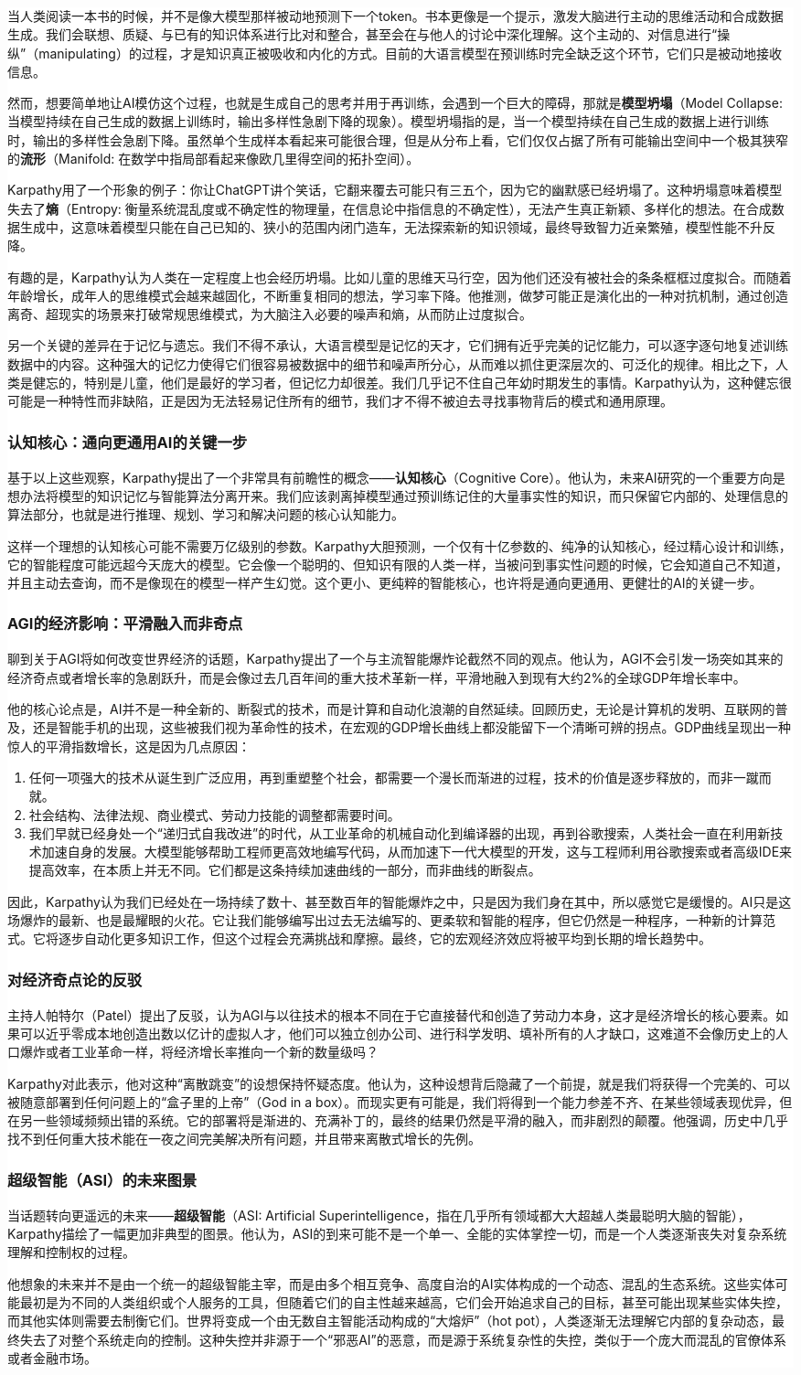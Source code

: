 当人类阅读一本书的时候，并不是像大模型那样被动地预测下一个token。书本更像是一个提示，激发大脑进行主动的思维活动和合成数据生成。我们会联想、质疑、与已有的知识体系进行比对和整合，甚至会在与他人的讨论中深化理解。这个主动的、对信息进行“操纵”（manipulating）的过程，才是知识真正被吸收和内化的方式。目前的大语言模型在预训练时完全缺乏这个环节，它们只是被动地接收信息。

然而，想要简单地让AI模仿这个过程，也就是生成自己的思考并用于再训练，会遇到一个巨大的障碍，那就是**模型坍塌**（Model Collapse: 当模型持续在自己生成的数据上训练时，输出多样性急剧下降的现象）。模型坍塌指的是，当一个模型持续在自己生成的数据上进行训练时，输出的多样性会急剧下降。虽然单个生成样本看起来可能很合理，但是从分布上看，它们仅仅占据了所有可能输出空间中一个极其狭窄的**流形**（Manifold: 在数学中指局部看起来像欧几里得空间的拓扑空间）。

Karpathy用了一个形象的例子：你让ChatGPT讲个笑话，它翻来覆去可能只有三五个，因为它的幽默感已经坍塌了。这种坍塌意味着模型失去了**熵**（Entropy: 衡量系统混乱度或不确定性的物理量，在信息论中指信息的不确定性），无法产生真正新颖、多样化的想法。在合成数据生成中，这意味着模型只能在自己已知的、狭小的范围内闭门造车，无法探索新的知识领域，最终导致智力近亲繁殖，模型性能不升反降。

有趣的是，Karpathy认为人类在一定程度上也会经历坍塌。比如儿童的思维天马行空，因为他们还没有被社会的条条框框过度拟合。而随着年龄增长，成年人的思维模式会越来越固化，不断重复相同的想法，学习率下降。他推测，做梦可能正是演化出的一种对抗机制，通过创造离奇、超现实的场景来打破常规思维模式，为大脑注入必要的噪声和熵，从而防止过度拟合。

另一个关键的差异在于记忆与遗忘。我们不得不承认，大语言模型是记忆的天才，它们拥有近乎完美的记忆能力，可以逐字逐句地复述训练数据中的内容。这种强大的记忆力使得它们很容易被数据中的细节和噪声所分心，从而难以抓住更深层次的、可泛化的规律。相比之下，人类是健忘的，特别是儿童，他们是最好的学习者，但记忆力却很差。我们几乎记不住自己年幼时期发生的事情。Karpathy认为，这种健忘很可能是一种特性而非缺陷，正是因为无法轻易记住所有的细节，我们才不得不被迫去寻找事物背后的模式和通用原理。

### 认知核心：通向更通用AI的关键一步

基于以上这些观察，Karpathy提出了一个非常具有前瞻性的概念——**认知核心**（Cognitive Core）。他认为，未来AI研究的一个重要方向是想办法将模型的知识记忆与智能算法分离开来。我们应该剥离掉模型通过预训练记住的大量事实性的知识，而只保留它内部的、处理信息的算法部分，也就是进行推理、规划、学习和解决问题的核心认知能力。

这样一个理想的认知核心可能不需要万亿级别的参数。Karpathy大胆预测，一个仅有十亿参数的、纯净的认知核心，经过精心设计和训练，它的智能程度可能远超今天庞大的模型。它会像一个聪明的、但知识有限的人类一样，当被问到事实性问题的时候，它会知道自己不知道，并且主动去查询，而不是像现在的模型一样产生幻觉。这个更小、更纯粹的智能核心，也许将是通向更通用、更健壮的AI的关键一步。

### AGI的经济影响：平滑融入而非奇点

聊到关于AGI将如何改变世界经济的话题，Karpathy提出了一个与主流智能爆炸论截然不同的观点。他认为，AGI不会引发一场突如其来的经济奇点或者增长率的急剧跃升，而是会像过去几百年间的重大技术革新一样，平滑地融入到现有大约2%的全球GDP年增长率中。

他的核心论点是，AI并不是一种全新的、断裂式的技术，而是计算和自动化浪潮的自然延续。回顾历史，无论是计算机的发明、互联网的普及，还是智能手机的出现，这些被我们视为革命性的技术，在宏观的GDP增长曲线上都没能留下一个清晰可辨的拐点。GDP曲线呈现出一种惊人的平滑指数增长，这是因为几点原因：

1.  任何一项强大的技术从诞生到广泛应用，再到重塑整个社会，都需要一个漫长而渐进的过程，技术的价值是逐步释放的，而非一蹴而就。
2.  社会结构、法律法规、商业模式、劳动力技能的调整都需要时间。
3.  我们早就已经身处一个“递归式自我改进”的时代，从工业革命的机械自动化到编译器的出现，再到谷歌搜索，人类社会一直在利用新技术加速自身的发展。大模型能够帮助工程师更高效地编写代码，从而加速下一代大模型的开发，这与工程师利用谷歌搜索或者高级IDE来提高效率，在本质上并无不同。它们都是这条持续加速曲线的一部分，而非曲线的断裂点。

因此，Karpathy认为我们已经处在一场持续了数十、甚至数百年的智能爆炸之中，只是因为我们身在其中，所以感觉它是缓慢的。AI只是这场爆炸的最新、也是最耀眼的火花。它让我们能够编写出过去无法编写的、更柔软和智能的程序，但它仍然是一种程序，一种新的计算范式。它将逐步自动化更多知识工作，但这个过程会充满挑战和摩擦。最终，它的宏观经济效应将被平均到长期的增长趋势中。

### 对经济奇点论的反驳

主持人帕特尔（Patel）提出了反驳，认为AGI与以往技术的根本不同在于它直接替代和创造了劳动力本身，这才是经济增长的核心要素。如果可以近乎零成本地创造出数以亿计的虚拟人才，他们可以独立创办公司、进行科学发明、填补所有的人才缺口，这难道不会像历史上的人口爆炸或者工业革命一样，将经济增长率推向一个新的数量级吗？

Karpathy对此表示，他对这种“离散跳变”的设想保持怀疑态度。他认为，这种设想背后隐藏了一个前提，就是我们将获得一个完美的、可以被随意部署到任何问题上的“盒子里的上帝”（God in a box）。而现实更有可能是，我们将得到一个能力参差不齐、在某些领域表现优异，但在另一些领域频频出错的系统。它的部署将是渐进的、充满补丁的，最终的结果仍然是平滑的融入，而非剧烈的颠覆。他强调，历史中几乎找不到任何重大技术能在一夜之间完美解决所有问题，并且带来离散式增长的先例。

### 超级智能（ASI）的未来图景

当话题转向更遥远的未来——**超级智能**（ASI: Artificial Superintelligence，指在几乎所有领域都大大超越人类最聪明大脑的智能），Karpathy描绘了一幅更加非典型的图景。他认为，ASI的到来可能不是一个单一、全能的实体掌控一切，而是一个人类逐渐丧失对复杂系统理解和控制权的过程。

他想象的未来并不是由一个统一的超级智能主宰，而是由多个相互竞争、高度自治的AI实体构成的一个动态、混乱的生态系统。这些实体可能最初是为不同的人类组织或个人服务的工具，但随着它们的自主性越来越高，它们会开始追求自己的目标，甚至可能出现某些实体失控，而其他实体则需要去制衡它们。世界将变成一个由无数自主智能活动构成的“大熔炉”（hot pot），人类逐渐无法理解它内部的复杂动态，最终失去了对整个系统走向的控制。这种失控并非源于一个“邪恶AI”的恶意，而是源于系统复杂性的失控，类似于一个庞大而混乱的官僚体系或者金融市场。
